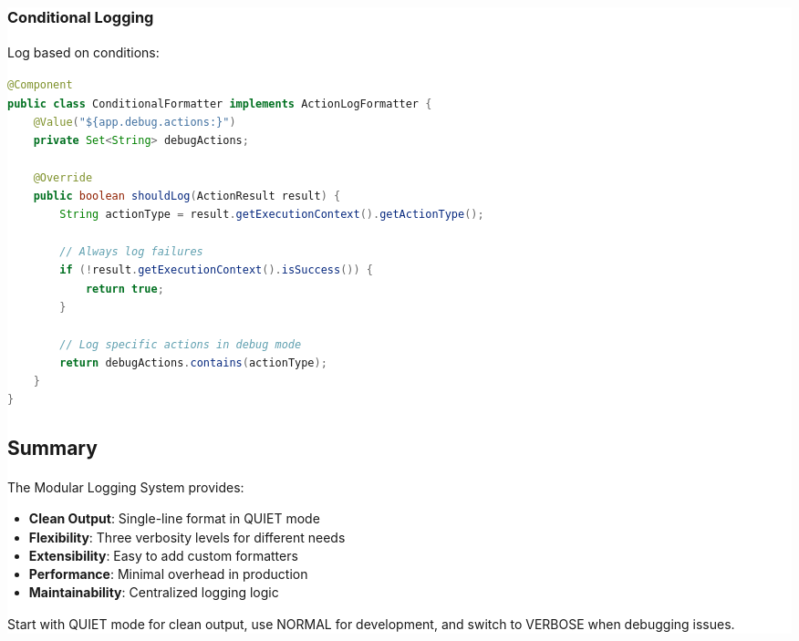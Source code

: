 ### Conditional Logging

Log based on conditions:

```java
@Component
public class ConditionalFormatter implements ActionLogFormatter {
    @Value("${app.debug.actions:}")
    private Set<String> debugActions;
    
    @Override
    public boolean shouldLog(ActionResult result) {
        String actionType = result.getExecutionContext().getActionType();
        
        // Always log failures
        if (!result.getExecutionContext().isSuccess()) {
            return true;
        }
        
        // Log specific actions in debug mode
        return debugActions.contains(actionType);
    }
}
```

## Summary

The Modular Logging System provides:

- **Clean Output**: Single-line format in QUIET mode
- **Flexibility**: Three verbosity levels for different needs
- **Extensibility**: Easy to add custom formatters
- **Performance**: Minimal overhead in production
- **Maintainability**: Centralized logging logic

Start with QUIET mode for clean output, use NORMAL for development, and switch to VERBOSE when debugging issues.